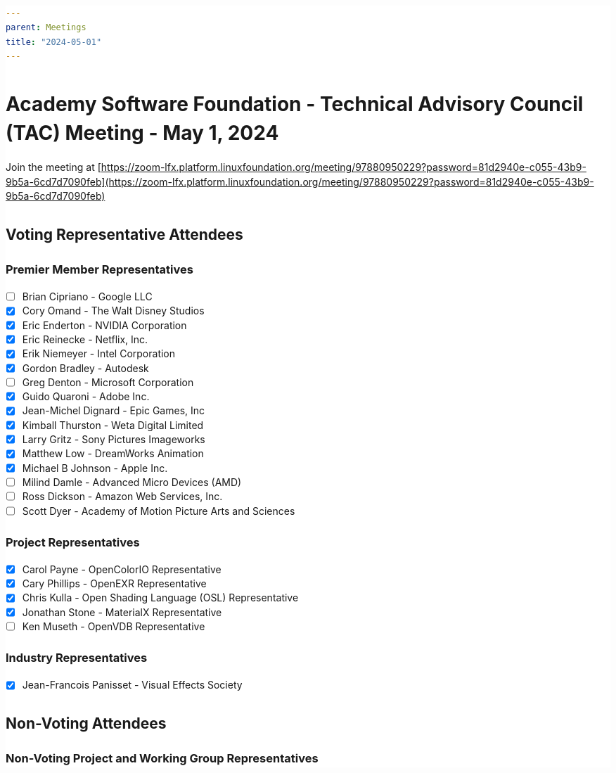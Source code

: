 ```yaml
---
parent: Meetings
title: "2024-05-01"
---
```


# Academy Software Foundation - Technical Advisory Council (TAC) Meeting - May  1, 2024

Join the meeting at [https://zoom-lfx.platform.linuxfoundation.org/meeting/97880950229?password=81d2940e-c055-43b9-9b5a-6cd7d7090feb](https://zoom-lfx.platform.linuxfoundation.org/meeting/97880950229?password=81d2940e-c055-43b9-9b5a-6cd7d7090feb)

## Voting Representative Attendees

### Premier Member Representatives

- [ ] Brian Cipriano - Google LLC
- [x] Cory Omand - The Walt Disney Studios
- [x] Eric Enderton - NVIDIA Corporation
- [x] Eric Reinecke - Netflix, Inc.
- [x] Erik Niemeyer - Intel Corporation
- [x] Gordon Bradley - Autodesk
- [ ] Greg Denton - Microsoft Corporation
- [x] Guido Quaroni - Adobe Inc.
- [x] Jean-Michel Dignard - Epic Games, Inc
- [x] Kimball Thurston - Weta Digital Limited
- [x] Larry Gritz - Sony Pictures Imageworks
- [x] Matthew Low - DreamWorks Animation
- [x] Michael B Johnson - Apple Inc.
- [ ] Milind Damle - Advanced Micro Devices (AMD)
- [ ] Ross Dickson - Amazon Web Services, Inc.
- [ ] Scott Dyer - Academy of Motion Picture Arts and Sciences

### Project Representatives

- [x] Carol Payne - OpenColorIO Representative
- [x] Cary Phillips - OpenEXR Representative
- [x] Chris Kulla - Open Shading Language (OSL) Representative
- [x] Jonathan Stone - MaterialX Representative
- [ ] Ken Museth - OpenVDB Representative

### Industry Representatives

- [x] Jean-Francois Panisset - Visual Effects Society

## Non-Voting Attendees

### Non-Voting Project and Working Group Representatives
